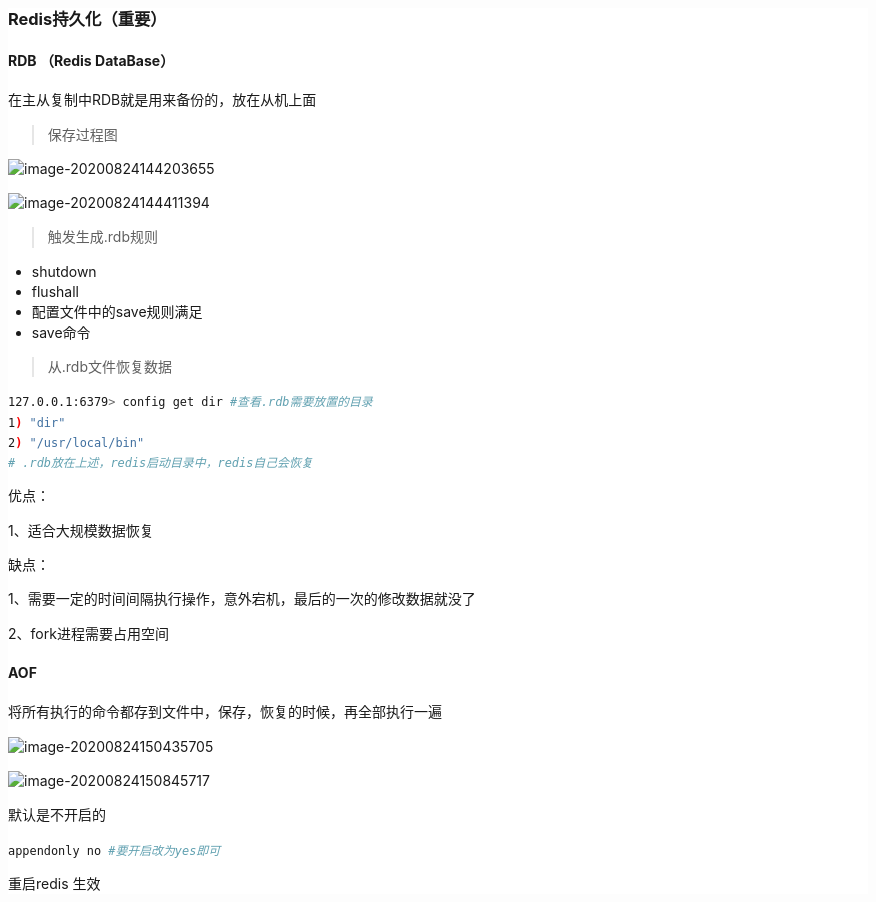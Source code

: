 ### Redis持久化（重要）



#### RDB （Redis DataBase）

在主从复制中RDB就是用来备份的，放在从机上面

> 保存过程图

![image-20200824144203655](https://my-image-blog.oss-cn-beijing.aliyuncs.com/img/20200824144203.png)



![image-20200824144411394](https://my-image-blog.oss-cn-beijing.aliyuncs.com/img/20200824144411.png)

> 触发生成.rdb规则

- shutdown
- flushall
- 配置文件中的save规则满足
- save命令



> 从.rdb文件恢复数据

```bash
127.0.0.1:6379> config get dir #查看.rdb需要放置的目录
1) "dir"
2) "/usr/local/bin"
# .rdb放在上述，redis启动目录中，redis自己会恢复
```

优点：

1、适合大规模数据恢复

缺点：

1、需要一定的时间间隔执行操作，意外宕机，最后的一次的修改数据就没了

2、fork进程需要占用空间



#### AOF

将所有执行的命令都存到文件中，保存，恢复的时候，再全部执行一遍

![image-20200824150435705](https://my-image-blog.oss-cn-beijing.aliyuncs.com/img/20200824150435.png)

![image-20200824150845717](https://my-image-blog.oss-cn-beijing.aliyuncs.com/img/20200824150845.png)

默认是不开启的

```bash
appendonly no #要开启改为yes即可
```

重启redis 生效
